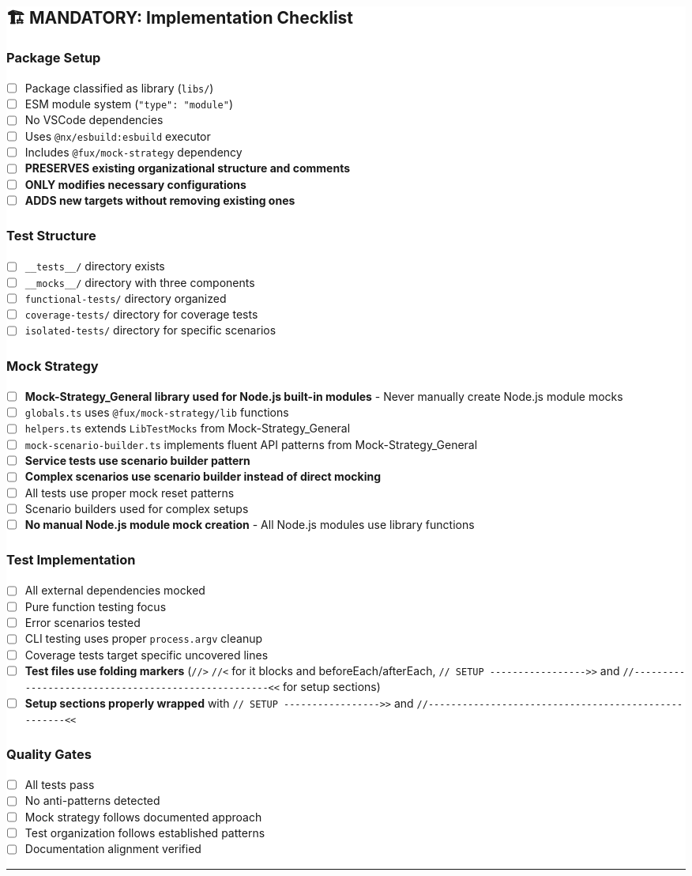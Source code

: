
## 🏗️ **MANDATORY: Implementation Checklist**

### **Package Setup**

- [ ] Package classified as library (`libs/`)
- [ ] ESM module system (`"type": "module"`)
- [ ] No VSCode dependencies
- [ ] Uses `@nx/esbuild:esbuild` executor
- [ ] Includes `@fux/mock-strategy` dependency
- [ ] **PRESERVES existing organizational structure and comments**
- [ ] **ONLY modifies necessary configurations**
- [ ] **ADDS new targets without removing existing ones**

### **Test Structure**

- [ ] `__tests__/` directory exists
- [ ] `__mocks__/` directory with three components
- [ ] `functional-tests/` directory organized
- [ ] `coverage-tests/` directory for coverage tests
- [ ] `isolated-tests/` directory for specific scenarios

### **Mock Strategy**

- [ ] **Mock-Strategy_General library used for Node.js built-in modules** - Never manually create Node.js module mocks
- [ ] `globals.ts` uses `@fux/mock-strategy/lib` functions
- [ ] `helpers.ts` extends `LibTestMocks` from Mock-Strategy_General
- [ ] `mock-scenario-builder.ts` implements fluent API patterns from Mock-Strategy_General
- [ ] **Service tests use scenario builder pattern**
- [ ] **Complex scenarios use scenario builder instead of direct mocking**
- [ ] All tests use proper mock reset patterns
- [ ] Scenario builders used for complex setups
- [ ] **No manual Node.js module mock creation** - All Node.js modules use library functions

### **Test Implementation**

- [ ] All external dependencies mocked
- [ ] Pure function testing focus
- [ ] Error scenarios tested
- [ ] CLI testing uses proper `process.argv` cleanup
- [ ] Coverage tests target specific uncovered lines
- [ ] **Test files use folding markers** (`//>` `//<` for it blocks and beforeEach/afterEach, `// SETUP ----------------->>` and `//----------------------------------------------------<<` for setup sections)
- [ ] **Setup sections properly wrapped** with `// SETUP ----------------->>` and `//----------------------------------------------------<<`

### **Quality Gates**

- [ ] All tests pass
- [ ] No anti-patterns detected
- [ ] Mock strategy follows documented approach
- [ ] Test organization follows established patterns
- [ ] Documentation alignment verified

---